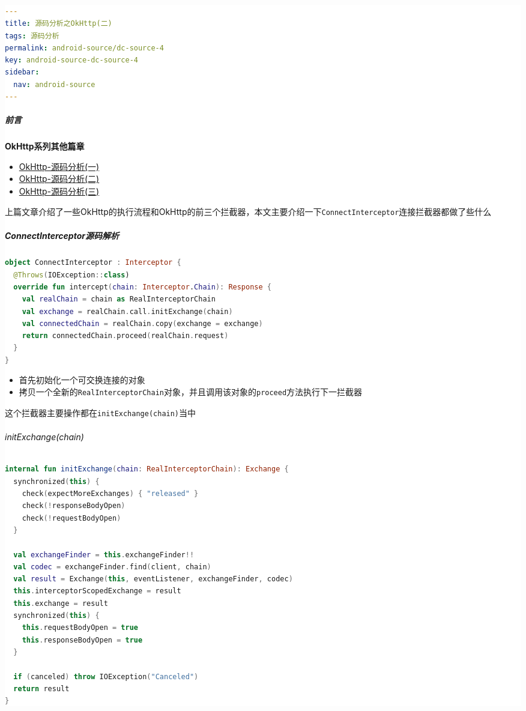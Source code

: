 ```yaml
---
title: 源码分析之OkHttp(二)
tags: 源码分析
permalink: android-source/dc-source-4
key: android-source-dc-source-4
sidebar:
  nav: android-source
---
```


##### 前言
**OkHttp系列其他篇章**
 - [OkHttp-源码分析(一)](https://qingdian-fan.github.io/android-source/dc-source-3)
 - [OkHttp-源码分析(二)](https://qingdian-fan.github.io/android-source/dc-source-4)
 - [OkHttp-源码分析(三)](https://qingdian-fan.github.io/android-source/dc-source-5)

上篇文章介绍了一些OkHttp的执行流程和OkHttp的前三个拦截器，本文主要介绍一下```ConnectInterceptor```连接拦截器都做了些什么



##### ConnectInterceptor源码解析

```kotlin
object ConnectInterceptor : Interceptor {
  @Throws(IOException::class)
  override fun intercept(chain: Interceptor.Chain): Response {
    val realChain = chain as RealInterceptorChain
    val exchange = realChain.call.initExchange(chain)
    val connectedChain = realChain.copy(exchange = exchange)
    return connectedChain.proceed(realChain.request)
  }
}
```

- 首先初始化一个可交换连接的对象
- 拷贝一个全新的`RealInterceptorChain`对象，并且调用该对象的```proceed```方法执行下一拦截器

这个拦截器主要操作都在`initExchange(chain)`当中

###### initExchange(chain)

```kotlin
internal fun initExchange(chain: RealInterceptorChain): Exchange {
  synchronized(this) {
    check(expectMoreExchanges) { "released" }
    check(!responseBodyOpen)
    check(!requestBodyOpen)
  }

  val exchangeFinder = this.exchangeFinder!!
  val codec = exchangeFinder.find(client, chain)
  val result = Exchange(this, eventListener, exchangeFinder, codec)
  this.interceptorScopedExchange = result
  this.exchange = result
  synchronized(this) {
    this.requestBodyOpen = true
    this.responseBodyOpen = true
  }

  if (canceled) throw IOException("Canceled")
  return result
}
```

